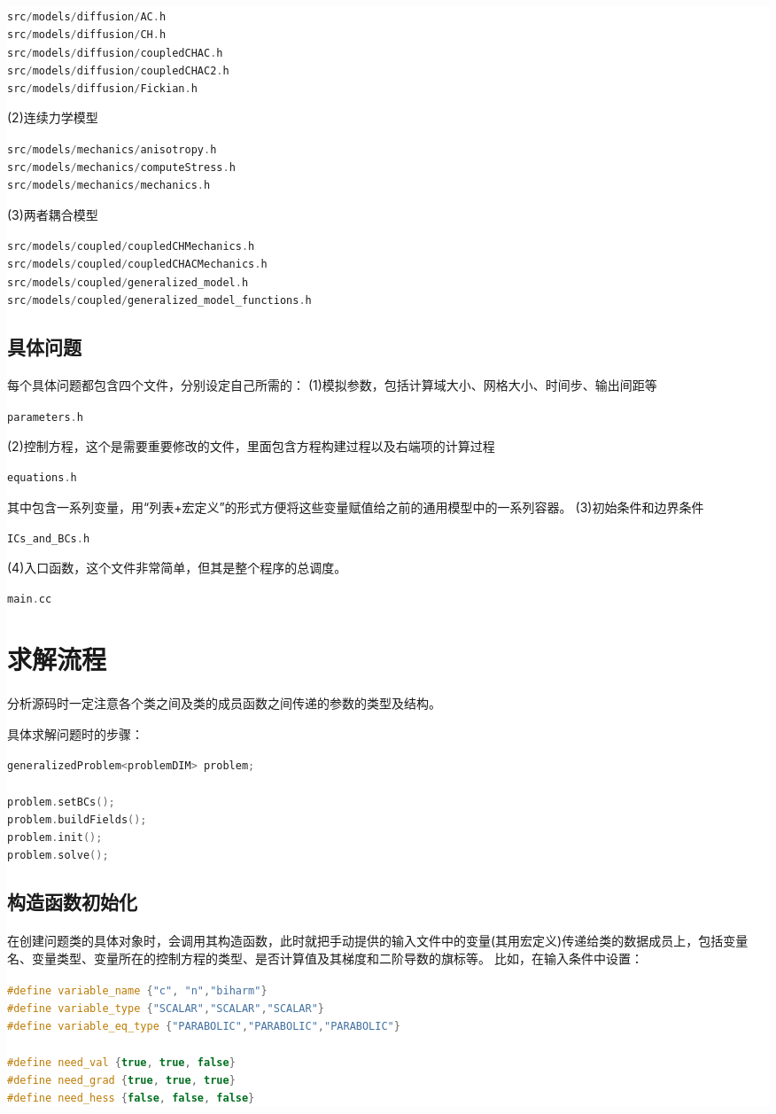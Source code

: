 ```cpp
src/models/diffusion/AC.h
src/models/diffusion/CH.h
src/models/diffusion/coupledCHAC.h
src/models/diffusion/coupledCHAC2.h
src/models/diffusion/Fickian.h
```
(2)连续力学模型
```cpp
src/models/mechanics/anisotropy.h
src/models/mechanics/computeStress.h
src/models/mechanics/mechanics.h
```
(3)两者耦合模型
```cpp
src/models/coupled/coupledCHMechanics.h
src/models/coupled/coupledCHACMechanics.h
src/models/coupled/generalized_model.h
src/models/coupled/generalized_model_functions.h
```
## 具体问题
每个具体问题都包含四个文件，分别设定自己所需的：
(1)模拟参数，包括计算域大小、网格大小、时间步、输出间距等
```cpp
parameters.h
```
(2)控制方程，这个是需要重要修改的文件，里面包含方程构建过程以及右端项的计算过程
```cpp
equations.h
```
其中包含一系列变量，用“列表+宏定义”的形式方便将这些变量赋值给之前的通用模型中的一系列容器。
(3)初始条件和边界条件
```cpp
ICs_and_BCs.h
```
(4)入口函数，这个文件非常简单，但其是整个程序的总调度。
```cpp
main.cc
```
# 求解流程
分析源码时一定注意各个类之间及类的成员函数之间传递的参数的类型及结构。

具体求解问题时的步骤：
```cpp
generalizedProblem<problemDIM> problem;

problem.setBCs();
problem.buildFields();
problem.init(); 
problem.solve();
```
## 构造函数初始化
在创建问题类的具体对象时，会调用其构造函数，此时就把手动提供的输入文件中的变量(其用宏定义)传递给类的数据成员上，包括变量名、变量类型、变量所在的控制方程的类型、是否计算值及其梯度和二阶导数的旗标等。
比如，在输入条件中设置：
```cpp
#define variable_name {"c", "n","biharm"}
#define variable_type {"SCALAR","SCALAR","SCALAR"}
#define variable_eq_type {"PARABOLIC","PARABOLIC","PARABOLIC"}

#define need_val {true, true, false}
#define need_grad {true, true, true}
#define need_hess {false, false, false}

```